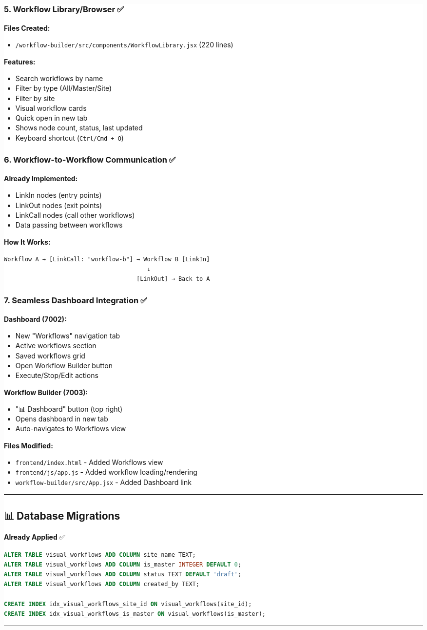### 5. **Workflow Library/Browser** ✅
**Files Created:**
- `/workflow-builder/src/components/WorkflowLibrary.jsx` (220 lines)

**Features:**
- Search workflows by name
- Filter by type (All/Master/Site)
- Filter by site
- Visual workflow cards
- Quick open in new tab
- Shows node count, status, last updated
- Keyboard shortcut (`Ctrl/Cmd + O`)

### 6. **Workflow-to-Workflow Communication** ✅
**Already Implemented:**
- LinkIn nodes (entry points)
- LinkOut nodes (exit points)
- LinkCall nodes (call other workflows)
- Data passing between workflows

**How It Works:**
```
Workflow A → [LinkCall: "workflow-b"] → Workflow B [LinkIn]
                                         ↓
                                      [LinkOut] → Back to A
```

### 7. **Seamless Dashboard Integration** ✅
**Dashboard (7002):**
- New "Workflows" navigation tab
- Active workflows section
- Saved workflows grid
- Open Workflow Builder button
- Execute/Stop/Edit actions

**Workflow Builder (7003):**
- "📊 Dashboard" button (top right)
- Opens dashboard in new tab
- Auto-navigates to Workflows view

**Files Modified:**
- `frontend/index.html` - Added Workflows view
- `frontend/js/app.js` - Added workflow loading/rendering
- `workflow-builder/src/App.jsx` - Added Dashboard link

---

## 📊 Database Migrations

**Already Applied** ✅
```sql
ALTER TABLE visual_workflows ADD COLUMN site_name TEXT;
ALTER TABLE visual_workflows ADD COLUMN is_master INTEGER DEFAULT 0;
ALTER TABLE visual_workflows ADD COLUMN status TEXT DEFAULT 'draft';
ALTER TABLE visual_workflows ADD COLUMN created_by TEXT;

CREATE INDEX idx_visual_workflows_site_id ON visual_workflows(site_id);
CREATE INDEX idx_visual_workflows_is_master ON visual_workflows(is_master);
```

---